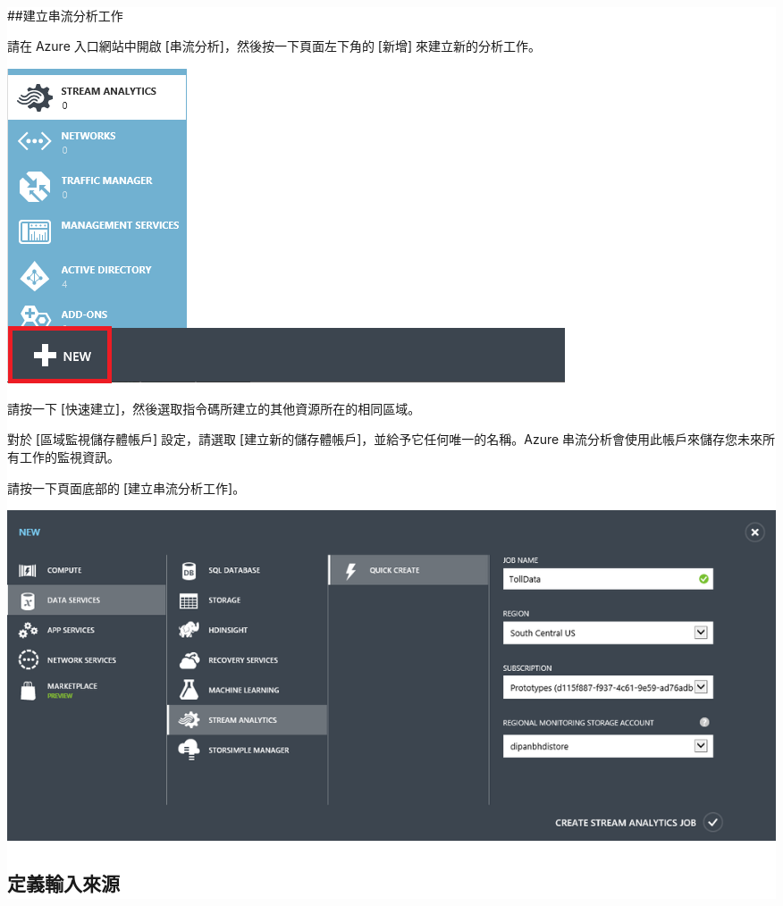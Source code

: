 ##建立串流分析工作

請在 Azure 入口網站中開啟 [串流分析]，然後按一下頁面左下角的 [新增] 來建立新的分析工作。

![](media/stream-analytics-build-an-iot-solution-using-stream-analytics/image21.png)

請按一下 [快速建立]，然後選取指令碼所建立的其他資源所在的相同區域。

對於 [區域監視儲存體帳戶] 設定，請選取 [建立新的儲存體帳戶]，並給予它任何唯一的名稱。Azure 串流分析會使用此帳戶來儲存您未來所有工作的監視資訊。

請按一下頁面底部的 [建立串流分析工作]。

![](media/stream-analytics-build-an-iot-solution-using-stream-analytics/image22.png)

## 定義輸入來源
